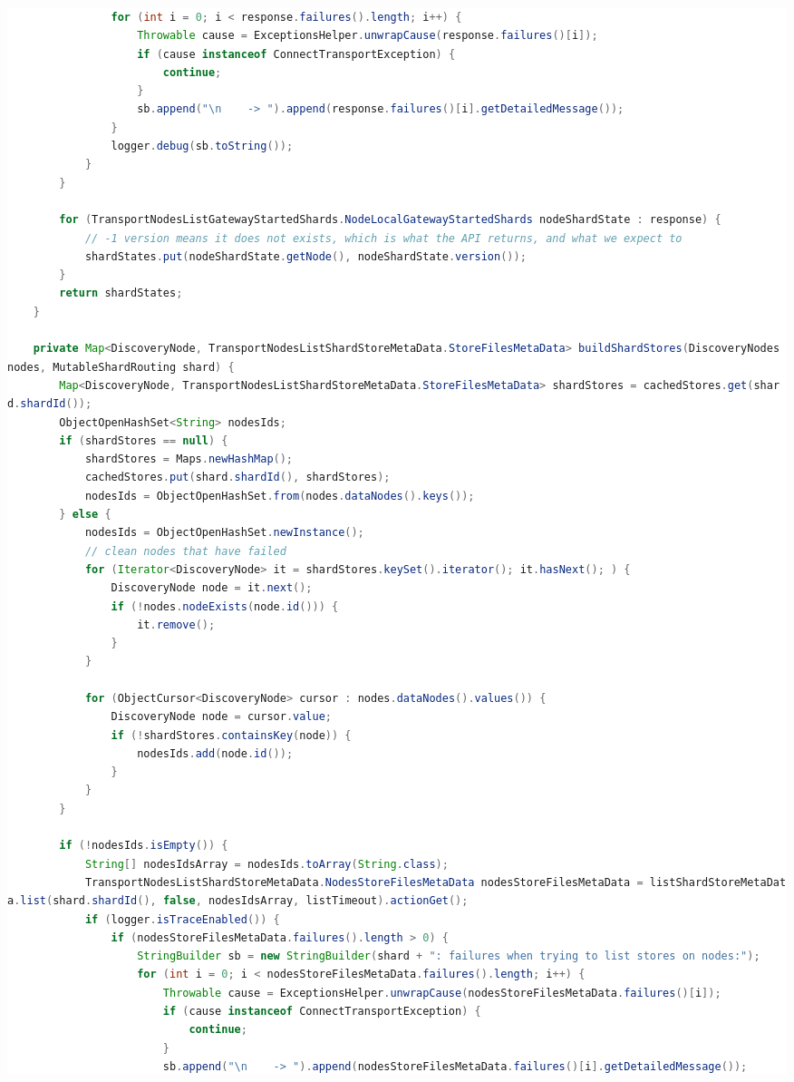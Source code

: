 ```java
                for (int i = 0; i < response.failures().length; i++) {
                    Throwable cause = ExceptionsHelper.unwrapCause(response.failures()[i]);
                    if (cause instanceof ConnectTransportException) {
                        continue;
                    }
                    sb.append("\n    -> ").append(response.failures()[i].getDetailedMessage());
                }
                logger.debug(sb.toString());
            }
        }

        for (TransportNodesListGatewayStartedShards.NodeLocalGatewayStartedShards nodeShardState : response) {
            // -1 version means it does not exists, which is what the API returns, and what we expect to
            shardStates.put(nodeShardState.getNode(), nodeShardState.version());
        }
        return shardStates;
    }

    private Map<DiscoveryNode, TransportNodesListShardStoreMetaData.StoreFilesMetaData> buildShardStores(DiscoveryNodes nodes, MutableShardRouting shard) {
        Map<DiscoveryNode, TransportNodesListShardStoreMetaData.StoreFilesMetaData> shardStores = cachedStores.get(shard.shardId());
        ObjectOpenHashSet<String> nodesIds;
        if (shardStores == null) {
            shardStores = Maps.newHashMap();
            cachedStores.put(shard.shardId(), shardStores);
            nodesIds = ObjectOpenHashSet.from(nodes.dataNodes().keys());
        } else {
            nodesIds = ObjectOpenHashSet.newInstance();
            // clean nodes that have failed
            for (Iterator<DiscoveryNode> it = shardStores.keySet().iterator(); it.hasNext(); ) {
                DiscoveryNode node = it.next();
                if (!nodes.nodeExists(node.id())) {
                    it.remove();
                }
            }

            for (ObjectCursor<DiscoveryNode> cursor : nodes.dataNodes().values()) {
                DiscoveryNode node = cursor.value;
                if (!shardStores.containsKey(node)) {
                    nodesIds.add(node.id());
                }
            }
        }

        if (!nodesIds.isEmpty()) {
            String[] nodesIdsArray = nodesIds.toArray(String.class);
            TransportNodesListShardStoreMetaData.NodesStoreFilesMetaData nodesStoreFilesMetaData = listShardStoreMetaData.list(shard.shardId(), false, nodesIdsArray, listTimeout).actionGet();
            if (logger.isTraceEnabled()) {
                if (nodesStoreFilesMetaData.failures().length > 0) {
                    StringBuilder sb = new StringBuilder(shard + ": failures when trying to list stores on nodes:");
                    for (int i = 0; i < nodesStoreFilesMetaData.failures().length; i++) {
                        Throwable cause = ExceptionsHelper.unwrapCause(nodesStoreFilesMetaData.failures()[i]);
                        if (cause instanceof ConnectTransportException) {
                            continue;
                        }
                        sb.append("\n    -> ").append(nodesStoreFilesMetaData.failures()[i].getDetailedMessage());
```